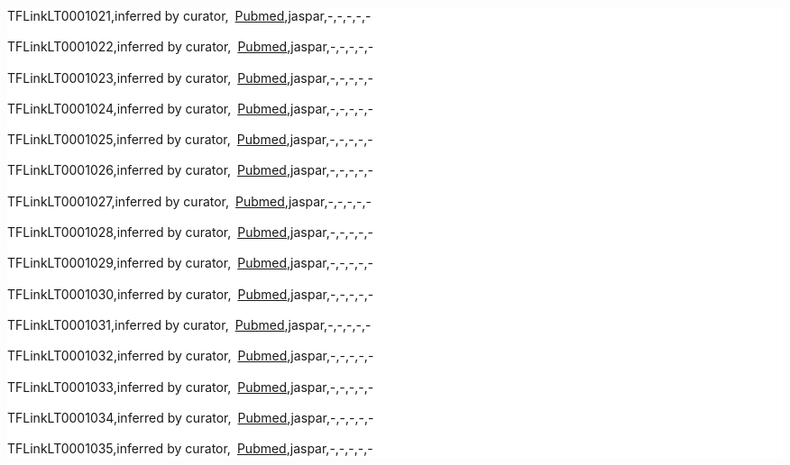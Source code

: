   TFLinkLT0001021,inferred by curator,&ensp;<a href="https://www.ncbi.nlm.nih.gov/pubmed/?term=8383622%5Buid%5D"
  target="_blank"><i uk-icon="icon: link"></i>Pubmed</a>,jaspar,-,-,-,-,-

  TFLinkLT0001022,inferred by curator,&ensp;<a href="https://www.ncbi.nlm.nih.gov/pubmed/?term=8383622%5Buid%5D"
  target="_blank"><i uk-icon="icon: link"></i>Pubmed</a>,jaspar,-,-,-,-,-

  TFLinkLT0001023,inferred by curator,&ensp;<a href="https://www.ncbi.nlm.nih.gov/pubmed/?term=8383622%5Buid%5D"
  target="_blank"><i uk-icon="icon: link"></i>Pubmed</a>,jaspar,-,-,-,-,-

  TFLinkLT0001024,inferred by curator,&ensp;<a href="https://www.ncbi.nlm.nih.gov/pubmed/?term=8383622%5Buid%5D"
  target="_blank"><i uk-icon="icon: link"></i>Pubmed</a>,jaspar,-,-,-,-,-

  TFLinkLT0001025,inferred by curator,&ensp;<a href="https://www.ncbi.nlm.nih.gov/pubmed/?term=8383622%5Buid%5D"
  target="_blank"><i uk-icon="icon: link"></i>Pubmed</a>,jaspar,-,-,-,-,-

  TFLinkLT0001026,inferred by curator,&ensp;<a href="https://www.ncbi.nlm.nih.gov/pubmed/?term=8383622%5Buid%5D"
  target="_blank"><i uk-icon="icon: link"></i>Pubmed</a>,jaspar,-,-,-,-,-

  TFLinkLT0001027,inferred by curator,&ensp;<a href="https://www.ncbi.nlm.nih.gov/pubmed/?term=8383622%5Buid%5D"
  target="_blank"><i uk-icon="icon: link"></i>Pubmed</a>,jaspar,-,-,-,-,-

  TFLinkLT0001028,inferred by curator,&ensp;<a href="https://www.ncbi.nlm.nih.gov/pubmed/?term=8383622%5Buid%5D"
  target="_blank"><i uk-icon="icon: link"></i>Pubmed</a>,jaspar,-,-,-,-,-

  TFLinkLT0001029,inferred by curator,&ensp;<a href="https://www.ncbi.nlm.nih.gov/pubmed/?term=8383622%5Buid%5D"
  target="_blank"><i uk-icon="icon: link"></i>Pubmed</a>,jaspar,-,-,-,-,-

  TFLinkLT0001030,inferred by curator,&ensp;<a href="https://www.ncbi.nlm.nih.gov/pubmed/?term=8383622%5Buid%5D"
  target="_blank"><i uk-icon="icon: link"></i>Pubmed</a>,jaspar,-,-,-,-,-

  TFLinkLT0001031,inferred by curator,&ensp;<a href="https://www.ncbi.nlm.nih.gov/pubmed/?term=8383622%5Buid%5D"
  target="_blank"><i uk-icon="icon: link"></i>Pubmed</a>,jaspar,-,-,-,-,-

  TFLinkLT0001032,inferred by curator,&ensp;<a href="https://www.ncbi.nlm.nih.gov/pubmed/?term=8383622%5Buid%5D"
  target="_blank"><i uk-icon="icon: link"></i>Pubmed</a>,jaspar,-,-,-,-,-

  TFLinkLT0001033,inferred by curator,&ensp;<a href="https://www.ncbi.nlm.nih.gov/pubmed/?term=8383622%5Buid%5D"
  target="_blank"><i uk-icon="icon: link"></i>Pubmed</a>,jaspar,-,-,-,-,-

  TFLinkLT0001034,inferred by curator,&ensp;<a href="https://www.ncbi.nlm.nih.gov/pubmed/?term=8383622%5Buid%5D"
  target="_blank"><i uk-icon="icon: link"></i>Pubmed</a>,jaspar,-,-,-,-,-

  TFLinkLT0001035,inferred by curator,&ensp;<a href="https://www.ncbi.nlm.nih.gov/pubmed/?term=8383622%5Buid%5D"
  target="_blank"><i uk-icon="icon: link"></i>Pubmed</a>,jaspar,-,-,-,-,-
